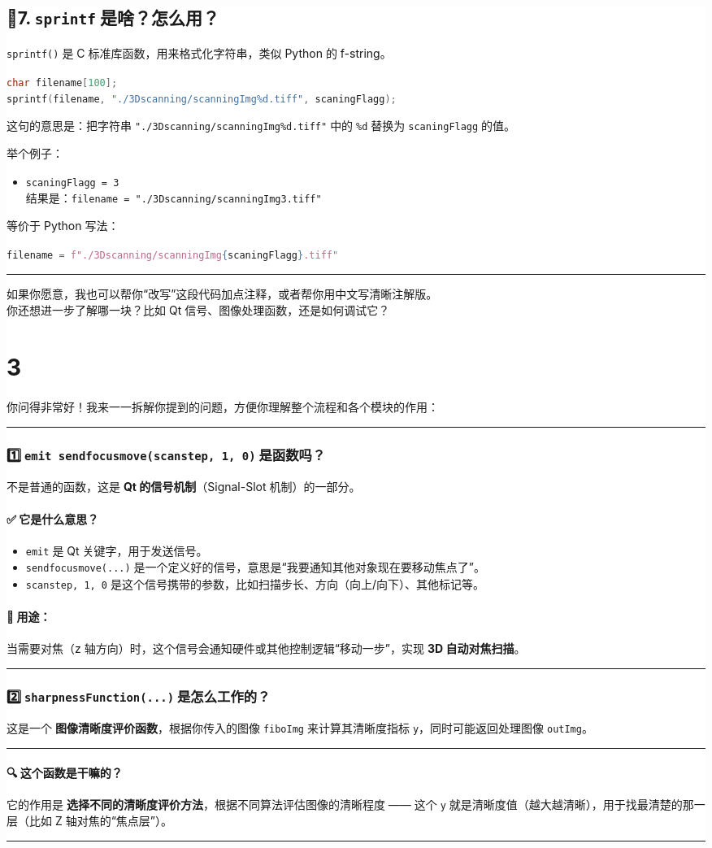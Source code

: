 
## 🧾7. `sprintf` 是啥？怎么用？

`sprintf()` 是 C 标准库函数，用来格式化字符串，类似 Python 的 f-string。

```cpp
char filename[100];
sprintf(filename, "./3Dscanning/scanningImg%d.tiff", scaningFlagg);
```

这句的意思是：把字符串 `"./3Dscanning/scanningImg%d.tiff"` 中的 `%d` 替换为 `scaningFlagg` 的值。

举个例子：

- `scaningFlagg = 3`  
  结果是：`filename = "./3Dscanning/scanningImg3.tiff"`

等价于 Python 写法：
```python
filename = f"./3Dscanning/scanningImg{scaningFlagg}.tiff"
```

---

如果你愿意，我也可以帮你“改写”这段代码加点注释，或者帮你用中文写清晰注解版。  
你还想进一步了解哪一块？比如 Qt 信号、图像处理函数，还是如何调试它？


# 3

你问得非常好！我来一一拆解你提到的问题，方便你理解整个流程和各个模块的作用：

---

### 1️⃣ `emit sendfocusmove(scanstep, 1, 0)` 是函数吗？

不是普通的函数，这是 **Qt 的信号机制**（Signal-Slot 机制）的一部分。

#### ✅ 它是什么意思？
- `emit` 是 Qt 关键字，用于发送信号。
- `sendfocusmove(...)` 是一个定义好的信号，意思是“我要通知其他对象现在要移动焦点了”。
- `scanstep, 1, 0` 是这个信号携带的参数，比如扫描步长、方向（向上/向下）、其他标记等。

#### 📍 用途：
当需要对焦（z 轴方向）时，这个信号会通知硬件或其他控制逻辑“移动一步”，实现 **3D 自动对焦扫描**。

---

### 2️⃣ `sharpnessFunction(...)` 是怎么工作的？

这是一个 **图像清晰度评价函数**，根据你传入的图像 `fiboImg` 来计算其清晰度指标 `y`，同时可能返回处理图像 `outImg`。

---

#### 🔍 这个函数是干嘛的？
它的作用是 **选择不同的清晰度评价方法**，根据不同算法评估图像的清晰程度 —— 这个 `y` 就是清晰度值（越大越清晰），用于找最清楚的那一层（比如 Z 轴对焦的“焦点层”）。

---